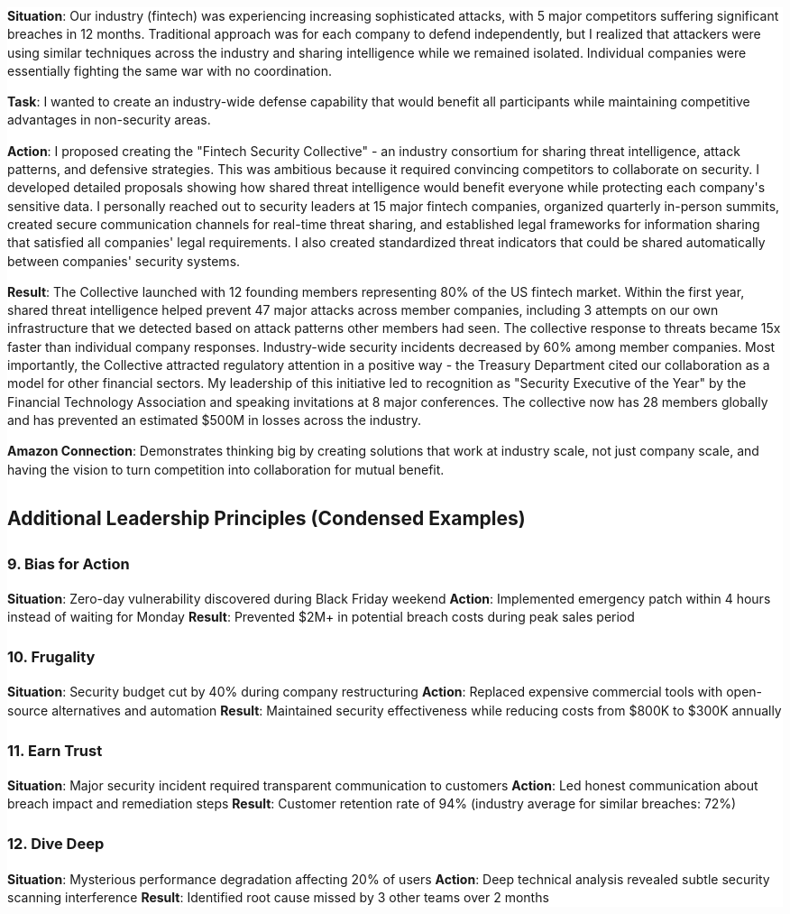 **Situation**: Our industry (fintech) was experiencing increasing sophisticated attacks, with 5 major competitors suffering significant breaches in 12 months. Traditional approach was for each company to defend independently, but I realized that attackers were using similar techniques across the industry and sharing intelligence while we remained isolated. Individual companies were essentially fighting the same war with no coordination.

**Task**: I wanted to create an industry-wide defense capability that would benefit all participants while maintaining competitive advantages in non-security areas.

**Action**: I proposed creating the "Fintech Security Collective" - an industry consortium for sharing threat intelligence, attack patterns, and defensive strategies. This was ambitious because it required convincing competitors to collaborate on security. I developed detailed proposals showing how shared threat intelligence would benefit everyone while protecting each company's sensitive data. I personally reached out to security leaders at 15 major fintech companies, organized quarterly in-person summits, created secure communication channels for real-time threat sharing, and established legal frameworks for information sharing that satisfied all companies' legal requirements. I also created standardized threat indicators that could be shared automatically between companies' security systems.

**Result**: The Collective launched with 12 founding members representing 80% of the US fintech market. Within the first year, shared threat intelligence helped prevent 47 major attacks across member companies, including 3 attempts on our own infrastructure that we detected based on attack patterns other members had seen. The collective response to threats became 15x faster than individual company responses. Industry-wide security incidents decreased by 60% among member companies. Most importantly, the Collective attracted regulatory attention in a positive way - the Treasury Department cited our collaboration as a model for other financial sectors. My leadership of this initiative led to recognition as "Security Executive of the Year" by the Financial Technology Association and speaking invitations at 8 major conferences. The collective now has 28 members globally and has prevented an estimated $500M in losses across the industry.

**Amazon Connection**: Demonstrates thinking big by creating solutions that work at industry scale, not just company scale, and having the vision to turn competition into collaboration for mutual benefit.

## Additional Leadership Principles (Condensed Examples)

### 9. Bias for Action
**Situation**: Zero-day vulnerability discovered during Black Friday weekend
**Action**: Implemented emergency patch within 4 hours instead of waiting for Monday
**Result**: Prevented $2M+ in potential breach costs during peak sales period

### 10. Frugality
**Situation**: Security budget cut by 40% during company restructuring
**Action**: Replaced expensive commercial tools with open-source alternatives and automation
**Result**: Maintained security effectiveness while reducing costs from $800K to $300K annually

### 11. Earn Trust
**Situation**: Major security incident required transparent communication to customers
**Action**: Led honest communication about breach impact and remediation steps
**Result**: Customer retention rate of 94% (industry average for similar breaches: 72%)

### 12. Dive Deep
**Situation**: Mysterious performance degradation affecting 20% of users
**Action**: Deep technical analysis revealed subtle security scanning interference
**Result**: Identified root cause missed by 3 other teams over 2 months

